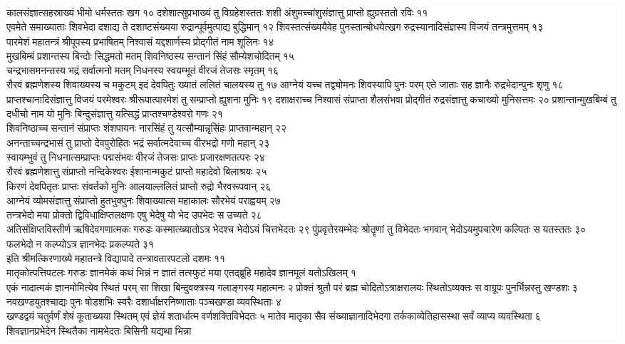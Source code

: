 कालसंज्ञात्सहस्राख्यं भीमो धर्मस्ततः खग १०
दशेशात्सुप्रभाख्यं तु विग्रहेशस्ततः शशी
अंशुमच्चांशुसंज्ञात्तु प्राप्तो ह्युग्रस्ततो रविः ११   
एवमेते समाख्याताः
शिवभेदा दशाद्य ते दशाष्टसंख्यया रुद्रान्पूर्वमुत्पाद्य बुद्धिमान् १२
शिवस्तत्संख्ययैवेह पुनस्तान्बोधयेत्खग रुद्रस्यानादिसंज्ञस्य
विजयं तन्त्रमुत्तमम् १३   
पारमेशं महातन्त्रं श्रीपूपस्य
प्रभाषितम् निश्वासं यद्दशार्णस्य प्रोद्गीतं नाम शूलिनः
१४   
मुखबिम्बं प्रशान्तस्य बिन्दोः सिद्धमतो मतम् शिवनिष्ठस्य सन्तानं सिंहं
सौम्येशचोदितम् १५   
चन्द्रभासमनन्तस्य भद्रं सर्वात्मनो मतम् निधनस्य
स्वयम्भूतं वीरजं तेजसः स्मृतम् १६   
रौरवं ब्रह्मणेशस्य
शिवाख्यस्य च मकुटम् इदं देवपितुः ख्यातं ललितं चालयस्य तु १७
आग्नेयं यच्च तद्व्योमनः शिवस्यापि पुनः परम् एते जाताः सह ज्ञानैः
रुद्रभेदान्पुनः शृणु १८   
प्राप्तश्चानादिसंज्ञात्तु विजयं
परमेश्वरः श्रीरूपात्पारमेशं तु सम्प्राप्तो ह्युशना मुनिः १९
दशाक्षराच्च निश्वासं संप्राप्ता शैलसंभवा प्रोद्गीतं
रुद्रसंज्ञात्तु कचाख्यो मुनिसत्तमः २०
प्रशान्तान्मुखबिम्बं तु दधीचो नाम यो मुनिः बिन्दुसंज्ञात्तु
यत्सिद्धं प्राप्तश्चण्डेश्वरो गणः २१   
शिवनिष्ठाच्च सन्तानं
संप्राप्तः शंशपायनः नारसिंहं तु यत्सौम्यान्नृसिंहः
प्राप्तवान्महान् २२   
अनन्ताच्चन्द्रभासं तु प्राप्तो देवपुरोहितः
भद्रं सर्वात्मदेवाच्च वीरभद्रो गणो महान् २३   
स्वायम्भुवं तु
निधनात्सम्प्राप्तः पद्मसंभवः वीरजं तेजसः प्राप्तः
प्रजारक्षणतत्परः २४   
रौरवं ब्रह्मणेशात्तु संप्राप्तो नन्दिकेश्वरः
ईशानान्मकुटं प्राप्तो महादेवो बिलाश्रयः २५   
किरणं देवपितृतः प्राप्तः
संवर्तको मुनिः आलयाल्ललितं प्राप्तो रुद्रो भैरवरूपवान् २६   
आग्नेयं
व्योमसंज्ञात्तु संप्राप्तो हुतभुक्पुनः शिवाख्यात्स महाकालः
सौरभेयं पराह्वयम् २७   
तन्त्रभेदो मया प्रोक्तो
द्विविधाक्षिप्तलक्षणः एषु भेदेषु
यो भेद उपभेदः स उच्यते २८   
अतिसंक्षिप्तविस्तीर्ण ऋषिदेवगणात्मकः गरुडः
कस्मात्ख्यातोऽत्र भेदश्च भेदोऽयं चित्तभेदतः २९
पुंप्रवृत्तेरयम्भेदः श्रोतॄणां तु
विभेदतः भगवान् भेदोऽयमुपचारेण कल्पितः स यतस्ततः ३०   
फलभेदो न
कल्प्योऽत्र ज्ञानभेदः प्रकल्प्यते ३१   
इति श्रीमत्किरणाख्ये
महातन्त्रे विद्यापादे तन्त्रावतारपटलो दशमः ११   
मातृकोत्पत्तिपटलः गरुडः
ज्ञानमेकं कथं भिन्नं न ज्ञातं तत्स्फुटं मया एतद्ब्रूहि महादेव
ज्ञानमूलं यतोऽखिलम् १   
एकं नादात्मकं ज्ञानमोमित्येव
स्थितं परम् सा शिखा बिन्दुवक्त्रस्य गलाङ्गस्य महात्मनः २
प्रोक्तं श्रुतौ परं ब्रह्म चोदितोऽत्राक्षरालयः
स्थितोऽव्यक्तः स वाग्रूपः पुनर्भिन्नस्तु खण्डशः ३
नवखण्डयुतश्चाद्यः पुनः षोडशभिः स्वरैः दशार्धाक्षरनिष्णाताः
पञ्चखण्डा व्यवस्थिताः ४   
खण्डद्वयं चतुर्वर्णं शेषं
कूताख्यया स्थितम् एवं ज्ञेयं शतार्धात्म वर्णशक्तिविभेदतः ५
मातेव मातृका सैव संख्याज्ञानादिभेदगा तर्ककाव्येतिहासस्था सर्वं व्याप्य
व्यवस्थिता ६   
शिवज्ञानप्रभेदेन स्थितैका नामभेदतः बिसिनी यद्यथा भिन्ना